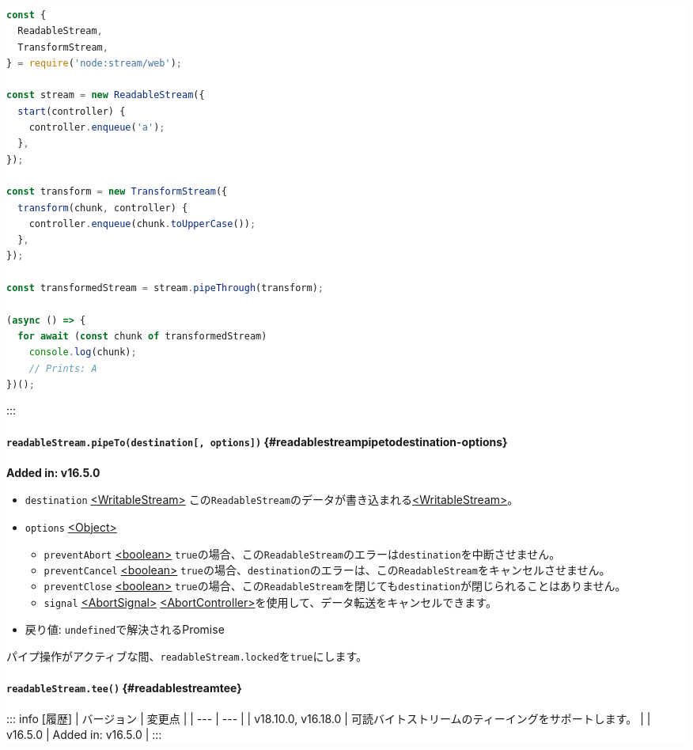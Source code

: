 ```js [CJS]
const {
  ReadableStream,
  TransformStream,
} = require('node:stream/web');

const stream = new ReadableStream({
  start(controller) {
    controller.enqueue('a');
  },
});

const transform = new TransformStream({
  transform(chunk, controller) {
    controller.enqueue(chunk.toUpperCase());
  },
});

const transformedStream = stream.pipeThrough(transform);

(async () => {
  for await (const chunk of transformedStream)
    console.log(chunk);
    // Prints: A
})();
```
:::


#### `readableStream.pipeTo(destination[, options])` {#readablestreampipetodestination-options}

**Added in: v16.5.0**

- `destination` [\<WritableStream\>](/ja/nodejs/api/webstreams#class-writablestream) この`ReadableStream`のデータが書き込まれる[\<WritableStream\>](/ja/nodejs/api/webstreams#class-writablestream)。
- `options` [\<Object\>](https://developer.mozilla.org/en-US/docs/Web/JavaScript/Reference/Global_Objects/Object)
    - `preventAbort` [\<boolean\>](https://developer.mozilla.org/en-US/docs/Web/JavaScript/Data_structures#Boolean_type) `true`の場合、この`ReadableStream`のエラーは`destination`を中断させません。
    - `preventCancel` [\<boolean\>](https://developer.mozilla.org/en-US/docs/Web/JavaScript/Data_structures#Boolean_type) `true`の場合、`destination`のエラーは、この`ReadableStream`をキャンセルさせません。
    - `preventClose` [\<boolean\>](https://developer.mozilla.org/en-US/docs/Web/JavaScript/Data_structures#Boolean_type) `true`の場合、この`ReadableStream`を閉じても`destination`が閉じられることはありません。
    - `signal` [\<AbortSignal\>](/ja/nodejs/api/globals#class-abortsignal) [\<AbortController\>](/ja/nodejs/api/globals#class-abortcontroller)を使用して、データ転送をキャンセルできます。

- 戻り値: `undefined`で解決されるPromise

パイプ操作がアクティブな間、`readableStream.locked`を`true`にします。

#### `readableStream.tee()` {#readablestreamtee}

::: info [履歴]
| バージョン | 変更点 |
| --- | --- |
| v18.10.0, v16.18.0 | 可読バイトストリームのティーイングをサポートします。 |
| v16.5.0 | Added in: v16.5.0 |
:::

